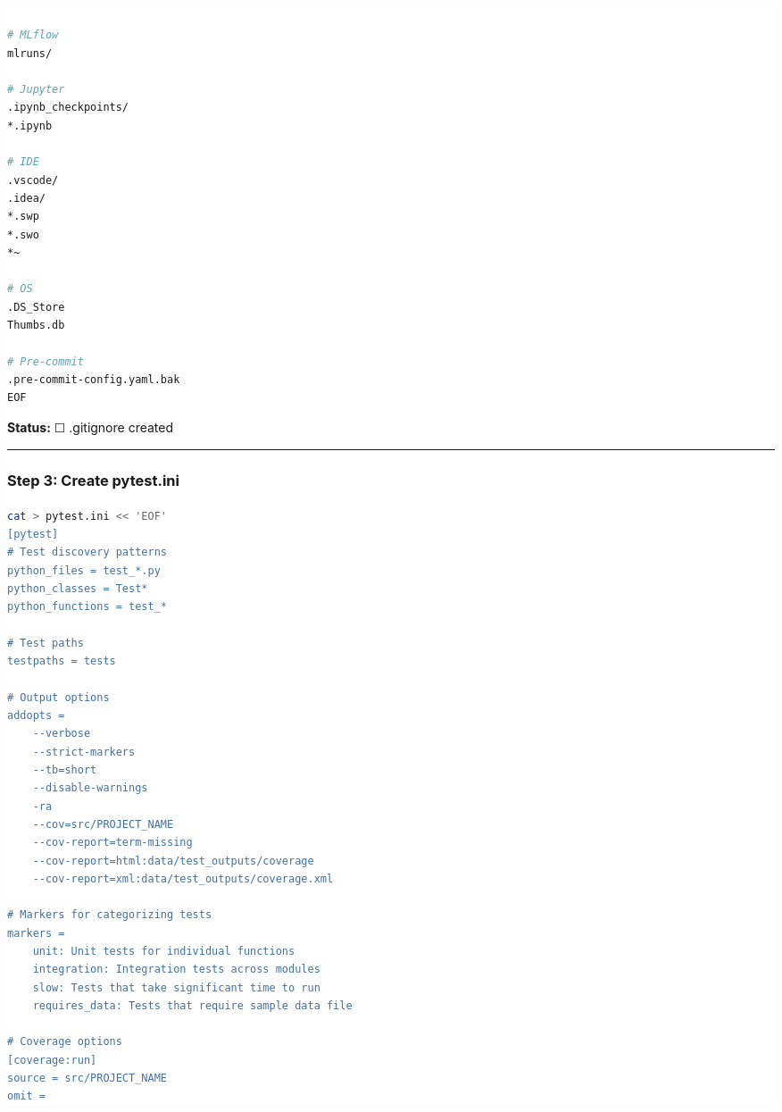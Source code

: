 ```bash

# MLflow
mlruns/

# Jupyter
.ipynb_checkpoints/
*.ipynb

# IDE
.vscode/
.idea/
*.swp
*.swo
*~

# OS
.DS_Store
Thumbs.db

# Pre-commit
.pre-commit-config.yaml.bak
EOF
```

**Status:** ☐ .gitignore created

---

### Step 3: Create pytest.ini

```bash
cat > pytest.ini << 'EOF'
[pytest]
# Test discovery patterns
python_files = test_*.py
python_classes = Test*
python_functions = test_*

# Test paths
testpaths = tests

# Output options
addopts =
    --verbose
    --strict-markers
    --tb=short
    --disable-warnings
    -ra
    --cov=src/PROJECT_NAME
    --cov-report=term-missing
    --cov-report=html:data/test_outputs/coverage
    --cov-report=xml:data/test_outputs/coverage.xml

# Markers for categorizing tests
markers =
    unit: Unit tests for individual functions
    integration: Integration tests across modules
    slow: Tests that take significant time to run
    requires_data: Tests that require sample data file

# Coverage options
[coverage:run]
source = src/PROJECT_NAME
omit =
```